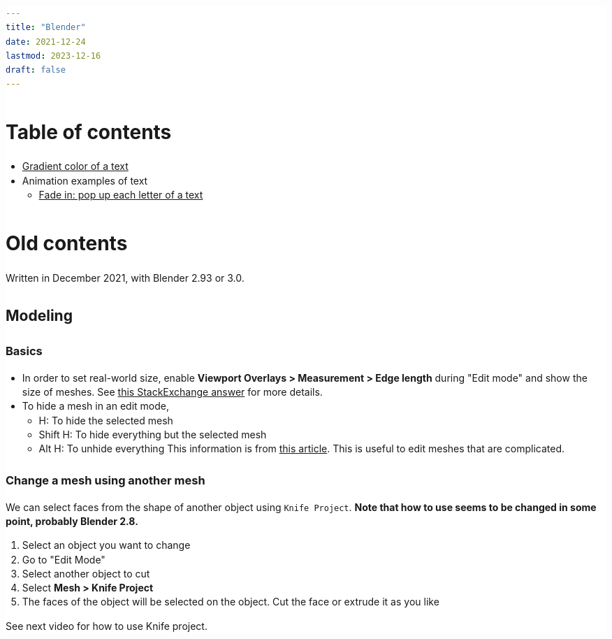 ```yaml
---
title: "Blender"
date: 2021-12-24
lastmod: 2023-12-16
draft: false
---
```


# Table of contents
- [Gradient color of a text](/posts/2023/12/16/blender-animate-a-gradient-material/)
- Animation examples of text
    - [Fade in: pop up each letter of a text](/posts/2023/12/17/blender-scale-text-by-each-letter/)


# Old contents

Written in December 2021, with Blender 2.93 or 3.0.

## Modeling

### Basics
- In order to set real-world size, enable **Viewport Overlays > Measurement > Edge length** during "Edit mode" and show the size of meshes.
  See [this StackExchange answer](https://blender.stackexchange.com/questions/164091/real-world-scale-size) for more details.
- To hide a mesh in an edit mode,
     - H: To hide the selected mesh
     - Shift H: To hide everything but the selected mesh
     - Alt H: To unhide everything
  This information is from [this article](https://www.blenderaid.com/post/40675509859/part-of-objects-mesh-hidden-in-object-mode).
  This is useful to edit meshes that are complicated.


### Change a mesh using another mesh

We can select faces from the shape of another object using `Knife Project`.
**Note that how to use seems to be changed in some point, probably Blender 2.8.**

1. Select an object you want to change
1. Go to "Edit Mode"
1. Select another object to cut
1. Select **Mesh > Knife Project**
1. The faces of the object will be selected on the object. Cut the face or extrude it as you like

See next video for how to use Knife project.
<iframe width="560" height="315" src="https://www.youtube.com/embed/rnDzzHAWEHQ" title="YouTube video player" frameborder="0" allow="accelerometer; autoplay; clipboard-write; encrypted-media; gyroscope; picture-in-picture" allowfullscreen></iframe>
